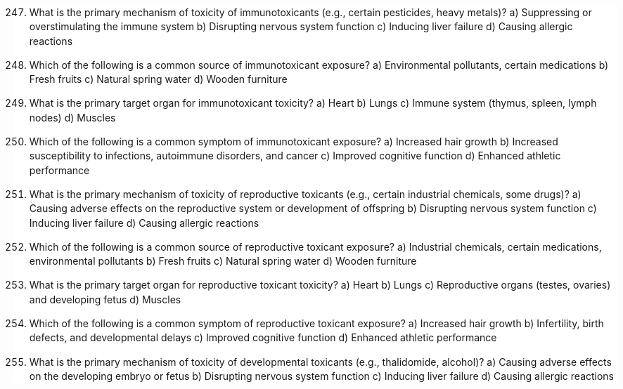247. What is the primary mechanism of toxicity of immunotoxicants (e.g., certain pesticides, heavy metals)?
    a) Suppressing or overstimulating the immune system
    b) Disrupting nervous system function
    c) Inducing liver failure
    d) Causing allergic reactions

248. Which of the following is a common source of immunotoxicant exposure?
    a) Environmental pollutants, certain medications
    b) Fresh fruits
    c) Natural spring water
    d) Wooden furniture

249. What is the primary target organ for immunotoxicant toxicity?
    a) Heart
    b) Lungs
    c) Immune system (thymus, spleen, lymph nodes)
    d) Muscles

250. Which of the following is a common symptom of immunotoxicant exposure?
    a) Increased hair growth
    b) Increased susceptibility to infections, autoimmune disorders, and cancer
    c) Improved cognitive function
    d) Enhanced athletic performance

251. What is the primary mechanism of toxicity of reproductive toxicants (e.g., certain industrial chemicals, some drugs)?
    a) Causing adverse effects on the reproductive system or development of offspring
    b) Disrupting nervous system function
    c) Inducing liver failure
    d) Causing allergic reactions

252. Which of the following is a common source of reproductive toxicant exposure?
    a) Industrial chemicals, certain medications, environmental pollutants
    b) Fresh fruits
    c) Natural spring water
    d) Wooden furniture

253. What is the primary target organ for reproductive toxicant toxicity?
    a) Heart
    b) Lungs
    c) Reproductive organs (testes, ovaries) and developing fetus
    d) Muscles

254. Which of the following is a common symptom of reproductive toxicant exposure?
    a) Increased hair growth
    b) Infertility, birth defects, and developmental delays
    c) Improved cognitive function
    d) Enhanced athletic performance

255. What is the primary mechanism of toxicity of developmental toxicants (e.g., thalidomide, alcohol)?
    a) Causing adverse effects on the developing embryo or fetus
    b) Disrupting nervous system function
    c) Inducing liver failure
    d) Causing allergic reactions
